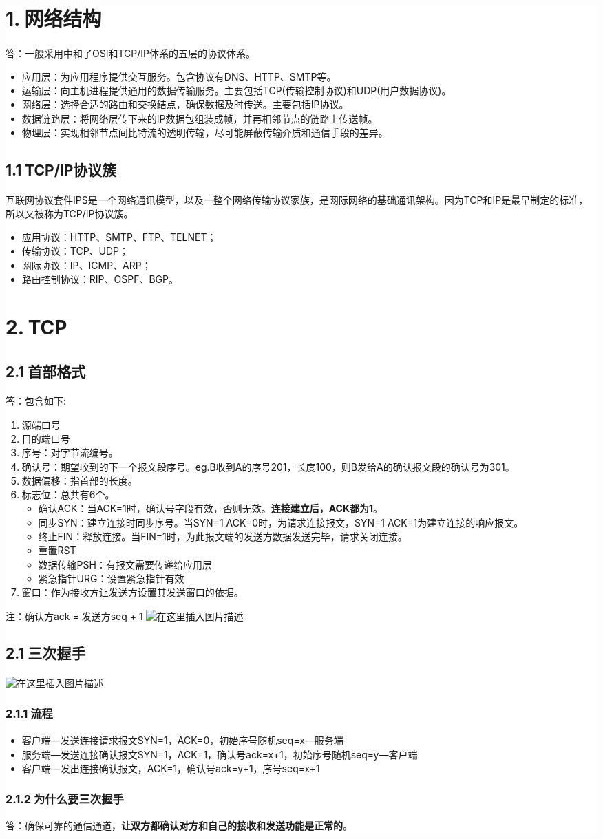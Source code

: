 # 1. 网络结构
答：一般采用中和了OSI和TCP/IP体系的五层的协议体系。
- 应用层：为应用程序提供交互服务。包含协议有DNS、HTTP、SMTP等。
- 运输层：向主机进程提供通用的数据传输服务。主要包括TCP(传输控制协议)和UDP(用户数据协议)。
- 网络层：选择合适的路由和交换结点，确保数据及时传送。主要包括IP协议。
- 数据链路层：将网络层传下来的IP数据包组装成帧，并再相邻节点的链路上传送帧。
- 物理层：实现相邻节点间比特流的透明传输，尽可能屏蔽传输介质和通信手段的差异。

## 1.1 TCP/IP协议簇
互联网协议套件IPS是一个网络通讯模型，以及一整个网络传输协议家族，是网际网络的基础通讯架构。因为TCP和IP是最早制定的标准，所以又被称为TCP/IP协议簇。
- 应用协议：HTTP、SMTP、FTP、TELNET；
- 传输协议：TCP、UDP；
- 网际协议：IP、ICMP、ARP；
- 路由控制协议：RIP、OSPF、BGP。

# 2. TCP

## 2.1 首部格式
答：包含如下:
1. 源端口号
2. 目的端口号
3. 序号：对字节流编号。
4. 确认号：期望收到的下一个报文段序号。eg.B收到A的序号201，长度100，则B发给A的确认报文段的确认号为301。
5. 数据偏移：指首部的长度。
6. 标志位：总共有6个。
    - 确认ACK：当ACK=1时，确认号字段有效，否则无效。**连接建立后，ACK都为1**。
    - 同步SYN：建立连接时同步序号。当SYN=1 ACK=0时，为请求连接报文，SYN=1 ACK=1为建立连接的响应报文。
    - 终止FIN：释放连接。当FIN=1时，为此报文端的发送方数据发送完毕，请求关闭连接。
    - 重置RST
    - 数据传输PSH：有报文需要传递给应用层
    - 紧急指针URG：设置紧急指针有效
7. 窗口：作为接收方让发送方设置其发送窗口的依据。

注：确认方ack = 发送方seq + 1
![在这里插入图片描述](https://img-blog.csdnimg.cn/20200220230104117.png?x-oss-process=image/watermark,type_ZmFuZ3poZW5naGVpdGk,shadow_10,text_aHR0cHM6Ly9ibG9nLmNzZG4ubmV0L3FxXzM0NzYxMDEy,size_16,color_FFFFFF,t_70)

## 2.1 三次握手
![在这里插入图片描述](https://img-blog.csdnimg.cn/20200220223237334.png?x-oss-process=image/watermark,type_ZmFuZ3poZW5naGVpdGk,shadow_10,text_aHR0cHM6Ly9ibG9nLmNzZG4ubmV0L3FxXzM0NzYxMDEy,size_16,color_FFFFFF,t_70)


### 2.1.1 流程
- 客户端—发送连接请求报文SYN=1，ACK=0，初始序号随机seq=x—服务端
- 服务端—发送连接确认报文SYN=1，ACK=1，确认号ack=x+1，初始序号随机seq=y—客户端
- 客户端—发出连接确认报文，ACK=1，确认号ack=y+1，序号seq=x+1


### 2.1.2 为什么要三次握手
答：确保可靠的通信通道，**让双方都确认对方和自己的接收和发送功能是正常的**。
